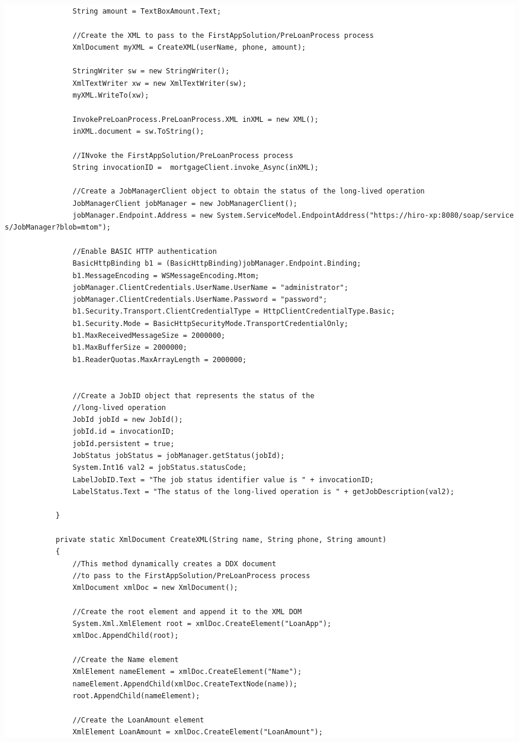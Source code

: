 ```as3
                String amount = TextBoxAmount.Text; 
  
                //Create the XML to pass to the FirstAppSolution/PreLoanProcess process 
                XmlDocument myXML = CreateXML(userName, phone, amount); 
      
                StringWriter sw = new StringWriter(); 
                XmlTextWriter xw = new XmlTextWriter(sw); 
                myXML.WriteTo(xw); 
  
                InvokePreLoanProcess.PreLoanProcess.XML inXML = new XML(); 
                inXML.document = sw.ToString();  
  
                //INvoke the FirstAppSolution/PreLoanProcess process 
                String invocationID =  mortgageClient.invoke_Async(inXML); 
  
                //Create a JobManagerClient object to obtain the status of the long-lived operation 
                JobManagerClient jobManager = new JobManagerClient(); 
                jobManager.Endpoint.Address = new System.ServiceModel.EndpointAddress("https://hiro-xp:8080/soap/services/JobManager?blob=mtom"); 
  
                //Enable BASIC HTTP authentication 
                BasicHttpBinding b1 = (BasicHttpBinding)jobManager.Endpoint.Binding; 
                b1.MessageEncoding = WSMessageEncoding.Mtom; 
                jobManager.ClientCredentials.UserName.UserName = "administrator"; 
                jobManager.ClientCredentials.UserName.Password = "password"; 
                b1.Security.Transport.ClientCredentialType = HttpClientCredentialType.Basic; 
                b1.Security.Mode = BasicHttpSecurityMode.TransportCredentialOnly; 
                b1.MaxReceivedMessageSize = 2000000; 
                b1.MaxBufferSize = 2000000; 
                b1.ReaderQuotas.MaxArrayLength = 2000000; 
  
  
                //Create a JobID object that represents the status of the  
                //long-lived operation 
                JobId jobId = new JobId(); 
                jobId.id = invocationID; 
                jobId.persistent = true; 
                JobStatus jobStatus = jobManager.getStatus(jobId); 
                System.Int16 val2 = jobStatus.statusCode; 
                LabelJobID.Text = "The job status identifier value is " + invocationID;   
                LabelStatus.Text = "The status of the long-lived operation is " + getJobDescription(val2);  
      
            } 
  
            private static XmlDocument CreateXML(String name, String phone, String amount) 
            { 
                //This method dynamically creates a DDX document  
                //to pass to the FirstAppSolution/PreLoanProcess process 
                XmlDocument xmlDoc = new XmlDocument(); 
  
                //Create the root element and append it to the XML DOM         
                System.Xml.XmlElement root = xmlDoc.CreateElement("LoanApp"); 
                xmlDoc.AppendChild(root); 
  
                //Create the Name element 
                XmlElement nameElement = xmlDoc.CreateElement("Name"); 
                nameElement.AppendChild(xmlDoc.CreateTextNode(name)); 
                root.AppendChild(nameElement); 
  
                //Create the LoanAmount element 
                XmlElement LoanAmount = xmlDoc.CreateElement("LoanAmount"); 
```